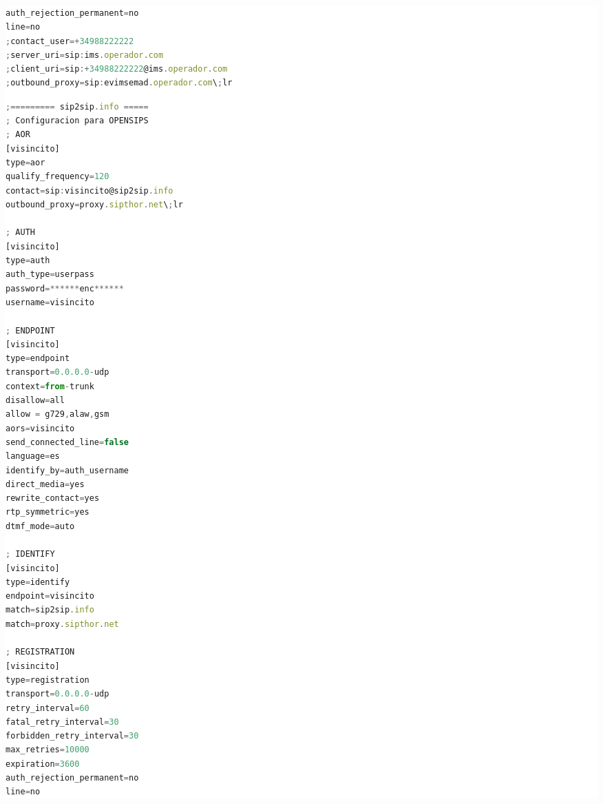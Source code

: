 ``` javascript
auth_rejection_permanent=no
line=no
;contact_user=+34988222222
;server_uri=sip:ims.operador.com
;client_uri=sip:+34988222222@ims.operador.com
;outbound_proxy=sip:evimsemad.operador.com\;lr
```

``` javascript
;========= sip2sip.info =====
; Configuracion para OPENSIPS
; AOR
[visincito]
type=aor
qualify_frequency=120
contact=sip:visincito@sip2sip.info
outbound_proxy=proxy.sipthor.net\;lr

; AUTH
[visincito]
type=auth
auth_type=userpass
password=******enc******
username=visincito

; ENDPOINT
[visincito]
type=endpoint
transport=0.0.0.0-udp
context=from-trunk
disallow=all
allow = g729,alaw,gsm
aors=visincito
send_connected_line=false
language=es
identify_by=auth_username
direct_media=yes
rewrite_contact=yes
rtp_symmetric=yes
dtmf_mode=auto

; IDENTIFY
[visincito]
type=identify
endpoint=visincito
match=sip2sip.info
match=proxy.sipthor.net

; REGISTRATION
[visincito]
type=registration
transport=0.0.0.0-udp
retry_interval=60
fatal_retry_interval=30
forbidden_retry_interval=30
max_retries=10000
expiration=3600
auth_rejection_permanent=no
line=no
```
